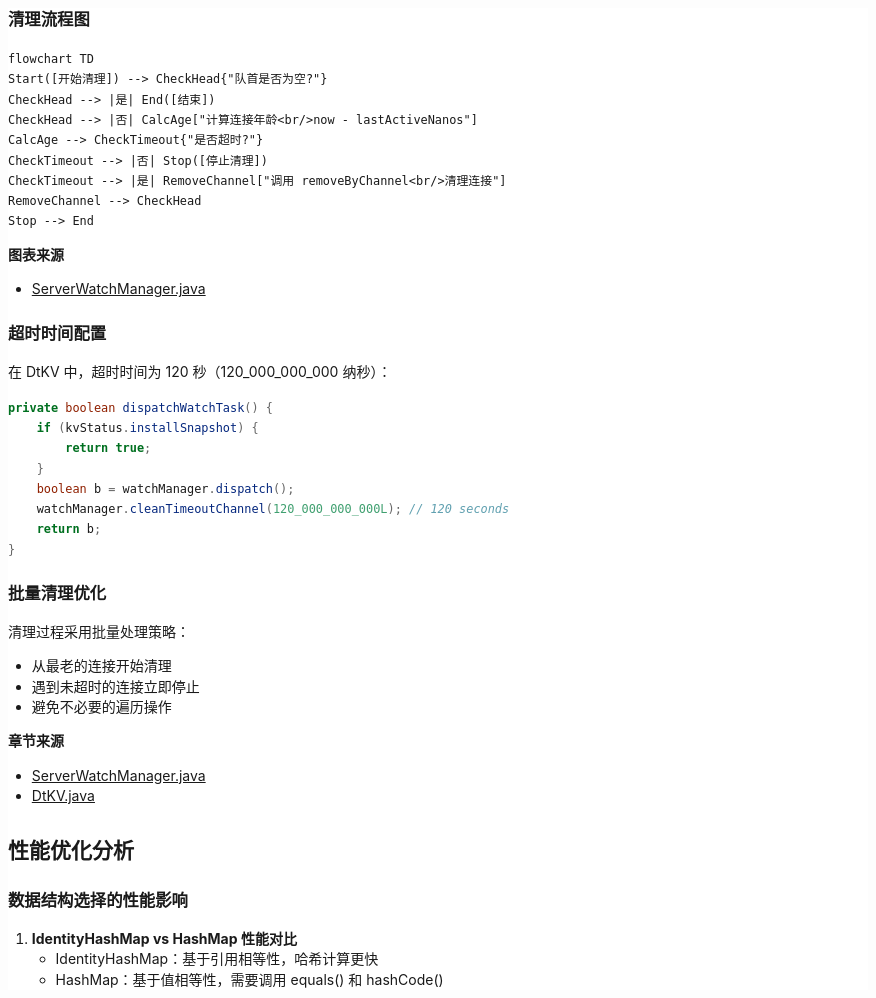 ### 清理流程图

```mermaid
flowchart TD
Start([开始清理]) --> CheckHead{"队首是否为空?"}
CheckHead --> |是| End([结束])
CheckHead --> |否| CalcAge["计算连接年龄<br/>now - lastActiveNanos"]
CalcAge --> CheckTimeout{"是否超时?"}
CheckTimeout --> |否| Stop([停止清理])
CheckTimeout --> |是| RemoveChannel["调用 removeByChannel<br/>清理连接"]
RemoveChannel --> CheckHead
Stop --> End
```

**图表来源**
- [ServerWatchManager.java](file://server/src/main/java/com/github/dtprj/dongting/dtkv/server/ServerWatchManager.java#L458-L467)

### 超时时间配置

在 DtKV 中，超时时间为 120 秒（120_000_000_000 纳秒）：

```java
private boolean dispatchWatchTask() {
    if (kvStatus.installSnapshot) {
        return true;
    }
    boolean b = watchManager.dispatch();
    watchManager.cleanTimeoutChannel(120_000_000_000L); // 120 seconds
    return b;
}
```

### 批量清理优化

清理过程采用批量处理策略：
- 从最老的连接开始清理
- 遇到未超时的连接立即停止
- 避免不必要的遍历操作

**章节来源**
- [ServerWatchManager.java](file://server/src/main/java/com/github/dtprj/dongting/dtkv/server/ServerWatchManager.java#L458-L467)
- [DtKV.java](file://server/src/main/java/com/github/dtprj/dongting/dtkv/server/DtKV.java#L350-L360)

## 性能优化分析

### 数据结构选择的性能影响

1. **IdentityHashMap vs HashMap 性能对比**
   - IdentityHashMap：基于引用相等性，哈希计算更快
   - HashMap：基于值相等性，需要调用 equals() 和 hashCode()

